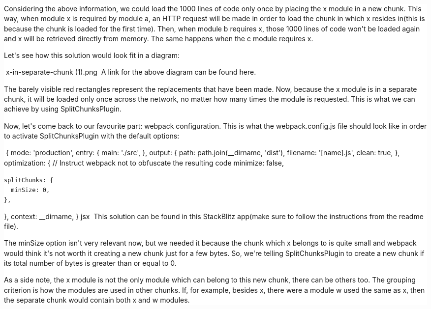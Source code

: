 Considering the above information, we could load the 1000 lines of code only once by placing the x module in a new chunk. This way, when module x is required by module a, an HTTP request will be made in order to load the chunk in which x resides in(this is because the chunk is loaded for the first time). Then, when module b requires x, those 1000 lines of code won't be loaded again and x will be retrieved directly from memory. The same happens when the c module requires x.

Let's see how this solution would look fit in a diagram:

‌
x-in-separate-chunk (1).png
‌
A link for the above diagram can be found here.

The barely visible red rectangles represent the replacements that have been made. Now, because the x module is in a separate chunk, it will be loaded only once across the network, no matter how many times the module is requested. This is what we can achieve by using  SplitChunksPlugin.

Now, let's come back to our favourite part: webpack configuration. This is what the webpack.config.js file should look like in order to activate SplitChunksPlugin with the default options:

‌
{
  mode: 'production',
  entry: {
    main: './src',
  },
  output: {
    path: path.join(__dirname, 'dist'),
    filename: '[name].js',
    clean: true,
  },
  optimization: {
    // Instruct webpack not to obfuscate the resulting code
    minimize: false,

    splitChunks: {
      minSize: 0,
    },
  },
  context: __dirname,
}
jsx
‌
This solution can be found in this StackBlitz app(make sure to follow the instructions from the readme file).

The minSize option isn't very relevant now, but we needed it because the chunk which x belongs to is quite small and webpack would think it's not worth it creating a new chunk just for a few bytes. So, we're telling SplitChunksPlugin to create a new chunk if its total number of bytes is greater than or equal to 0.

As a side note, the x module is not the only module which can belong to this new chunk, there can be others too. The grouping criterion is how the modules are used in other chunks. If, for example, besides x, there were a module w used the same as x, then the separate chunk would contain both x and w modules.

